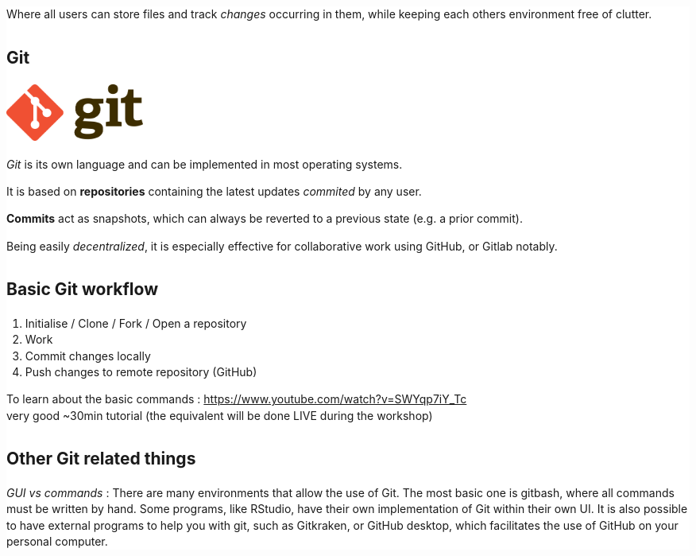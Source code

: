 Where all users can store files and track *changes* occurring in them, while keeping each others environment free of clutter.

## Git

<img src="/assets/Numerilab_GIT_collaborative_coding_files/logos//Git-Logo-3.png" width="20%" />

*Git* is its own language and can be implemented in most operating systems.  

It is based on **repositories** containing the latest updates *commited* by any user.  

**Commits** act as snapshots, which can always be reverted to a previous state (e.g. a prior commit).  

Being easily *decentralized*, it is especially effective for collaborative work using GitHub, or Gitlab notably.

## Basic Git workflow

1. Initialise / Clone / Fork / Open a repository   
2. Work  
3. Commit changes locally  
5. Push changes to remote repository (GitHub)  

To learn about the basic commands : https://www.youtube.com/watch?v=SWYqp7iY_Tc  
very good ~30min tutorial (the equivalent will be done LIVE during the workshop)

## Other Git related things

*GUI vs commands* : There are many environments that allow the use of Git. The most basic one is gitbash, where all commands must be written by hand. Some programs, like RStudio, have their own implementation of Git within their own UI. It is also possible to have external programs to help you with git, such as Gitkraken, or GitHub desktop, which facilitates the use of GitHub on your personal computer.
